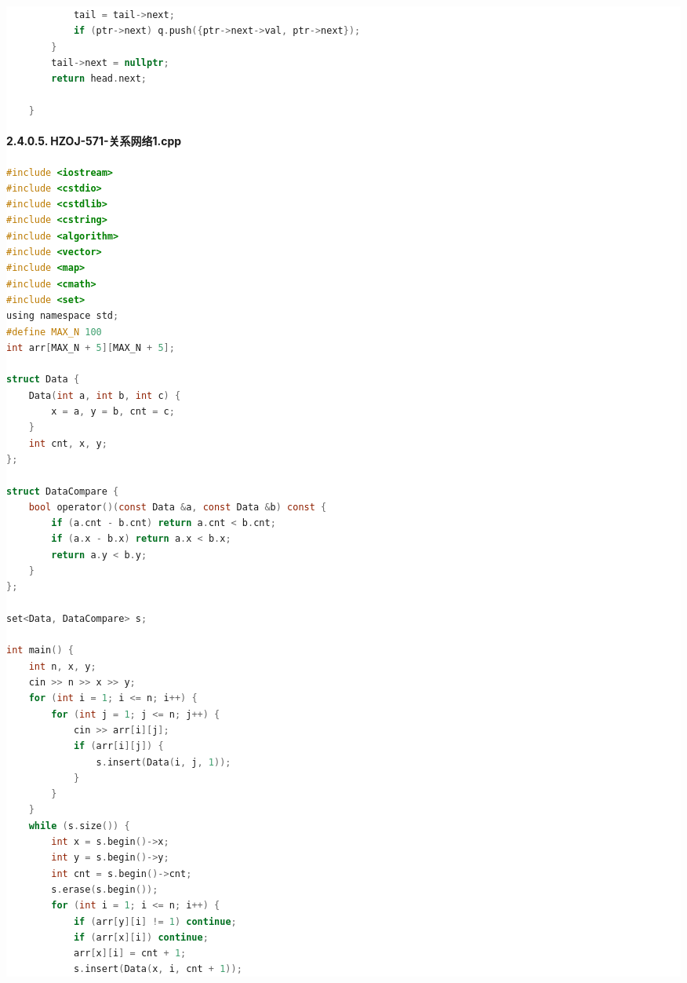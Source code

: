 ```cpp
            tail = tail->next;
            if (ptr->next) q.push({ptr->next->val, ptr->next});
        }
        tail->next = nullptr;
        return head.next;

    }
```



#### 2.4.0.5. HZOJ-571-关系网络1.cpp

```c
#include <iostream>
#include <cstdio>
#include <cstdlib>
#include <cstring>
#include <algorithm>
#include <vector>
#include <map>
#include <cmath>
#include <set>
using namespace std;
#define MAX_N 100
int arr[MAX_N + 5][MAX_N + 5];

struct Data {
    Data(int a, int b, int c) {
        x = a, y = b, cnt = c;
    }
    int cnt, x, y;
};

struct DataCompare {
    bool operator()(const Data &a, const Data &b) const {
        if (a.cnt - b.cnt) return a.cnt < b.cnt;
        if (a.x - b.x) return a.x < b.x;
        return a.y < b.y;
    }
};

set<Data, DataCompare> s;

int main() {
    int n, x, y;
    cin >> n >> x >> y;
    for (int i = 1; i <= n; i++) {
        for (int j = 1; j <= n; j++) {
            cin >> arr[i][j];
            if (arr[i][j]) {
                s.insert(Data(i, j, 1));
            }
        }
    }
    while (s.size()) {
        int x = s.begin()->x;
        int y = s.begin()->y;
        int cnt = s.begin()->cnt;
        s.erase(s.begin());
        for (int i = 1; i <= n; i++) {
            if (arr[y][i] != 1) continue;
            if (arr[x][i]) continue;
            arr[x][i] = cnt + 1;
            s.insert(Data(x, i, cnt + 1));
```